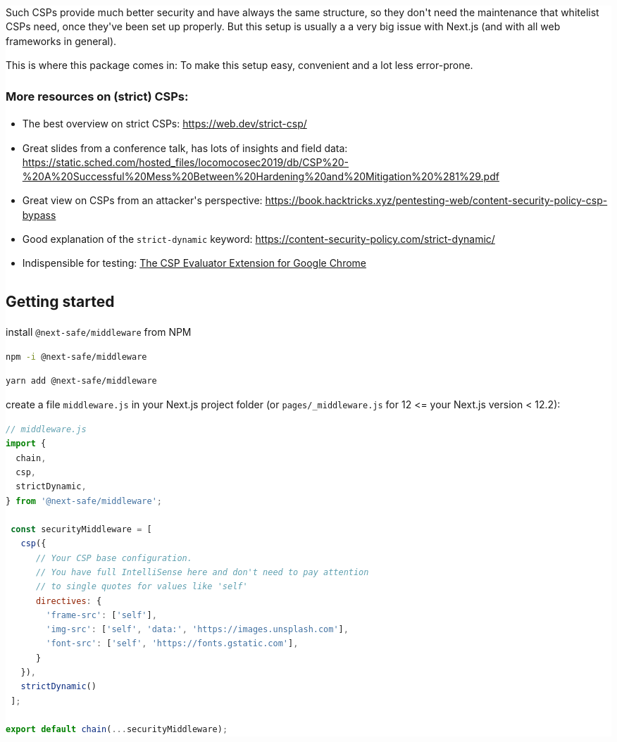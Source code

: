 Such CSPs provide much better security and have always the same structure, so they don't need the maintenance that whitelist CSPs need, once they've been set up properly. But this setup is usually a a very big issue with Next.js (and with all web frameworks in general).

This is where this package comes in: To make this setup easy, convenient and a lot less error-prone.


### More resources on (strict) CSPs:

* The best overview on strict CSPs: https://web.dev/strict-csp/

* Great slides from a conference talk, has lots of insights and field data: https://static.sched.com/hosted_files/locomocosec2019/db/CSP%20-%20A%20Successful%20Mess%20Between%20Hardening%20and%20Mitigation%20%281%29.pdf

* Great view on CSPs from an attacker's perspective: https://book.hacktricks.xyz/pentesting-web/content-security-policy-csp-bypass

* Good explanation of the `strict-dynamic` keyword: https://content-security-policy.com/strict-dynamic/

* Indispensible for testing: [The CSP Evaluator Extension for Google Chrome](https://chrome.google.com/webstore/detail/csp-evaluator/fjohamlofnakbnbfjkohkbdigoodcejf?hl=de)


## Getting started

install `@next-safe/middleware` from NPM

```bash
npm -i @next-safe/middleware
```

```bash
yarn add @next-safe/middleware
```

create a file `middleware.js` in your Next.js project folder (or `pages/_middleware.js` for 12 <= your Next.js version < 12.2):

```js
// middleware.js
import {
  chain,
  csp,
  strictDynamic,
} from '@next-safe/middleware';

 const securityMiddleware = [
   csp({
      // Your CSP base configuration.
      // You have full IntelliSense here and don't need to pay attention 
      // to single quotes for values like 'self' 
      directives: {
        'frame-src': ['self'],
        'img-src': ['self', 'data:', 'https://images.unsplash.com'],
        'font-src': ['self', 'https://fonts.gstatic.com'],
      }
   }),
   strictDynamic()
 ];

export default chain(...securityMiddleware);
```


[downloads-badge]: https://img.shields.io/npm/dm/next-safe.svg?style=flat-square
[github-watch]: https://github.com/nibtime/next-safe-middleware/watchers
[github-watch-badge]: https://img.shields.io/github/watchers/nibtime/next-safe-middleware.svg?style=social
[github-star]: https://github.com/nibtime/next-safe-middleware/stargazers
[github-star-badge]: https://img.shields.io/github/stars/nibtime/next-safe-middleware.svg?style=social
[github-forks]: https://github.com/nibtime/next-safe-middleware/network/members
[github-forks-badge]: https://img.shields.io/github/forks/nibtime/next-safe-middleware.svg?style=social
[license]: LICENSE
[license-badge]: https://img.shields.io/npm/l/@next-safe/middleware.svg?style=flat-square
[npmtrends]: https://www.npmtrends.com/@next-safe/middleware
[package]: https://npmjs.com/package/@next-safe/middleware
[release-status]: https://github.com/nibtime/next-safe-middleware/actions/workflows/release.yml
[release-status-badge]: https://img.shields.io/github/workflow/status/nibtime/next-safe-middleware/Release?style=flat-square&label=release
[version-badge]: https://img.shields.io/npm/v/@next-safe/middleware.svg?style=flat-square